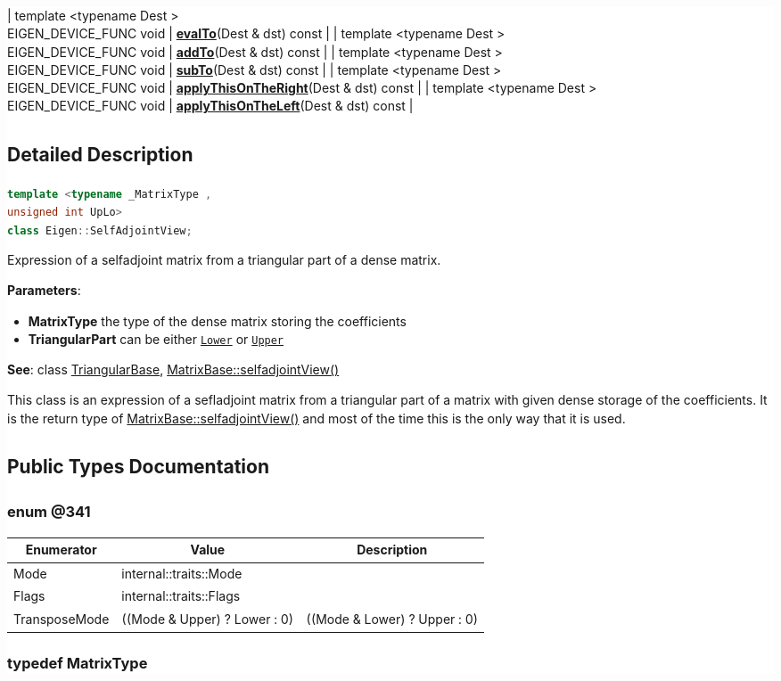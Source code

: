| template <typename Dest \> <br>EIGEN_DEVICE_FUNC void | **[evalTo](http://example.org/classes/structeigen_1_1eigenbase/#function-evalto)**(Dest & dst) const |
| template <typename Dest \> <br>EIGEN_DEVICE_FUNC void | **[addTo](http://example.org/classes/structeigen_1_1eigenbase/#function-addto)**(Dest & dst) const |
| template <typename Dest \> <br>EIGEN_DEVICE_FUNC void | **[subTo](http://example.org/classes/structeigen_1_1eigenbase/#function-subto)**(Dest & dst) const |
| template <typename Dest \> <br>EIGEN_DEVICE_FUNC void | **[applyThisOnTheRight](http://example.org/classes/structeigen_1_1eigenbase/#function-applythisontheright)**(Dest & dst) const |
| template <typename Dest \> <br>EIGEN_DEVICE_FUNC void | **[applyThisOnTheLeft](http://example.org/classes/structeigen_1_1eigenbase/#function-applythisontheleft)**(Dest & dst) const |


## Detailed Description

```cpp
template <typename _MatrixType ,
unsigned int UpLo>
class Eigen::SelfAdjointView;
```

Expression of a selfadjoint matrix from a triangular part of a dense matrix. 

**Parameters**: 

  * **MatrixType** the type of the dense matrix storing the coefficients 
  * **TriangularPart** can be either <code><a href="http://example.org/namespaces/namespaceeigen/#enumvalue-lower">Lower</a></code> or <code><a href="http://example.org/namespaces/namespaceeigen/#enumvalue-upper">Upper</a></code>


**See**: class <a href="http://example.org/classes/classeigen_1_1triangularbase/">TriangularBase</a>, <a href="http://example.org/classes/classeigen_1_1matrixbase/#function-selfadjointview">MatrixBase::selfadjointView()</a>


This class is an expression of a sefladjoint matrix from a triangular part of a matrix with given dense storage of the coefficients. It is the return type of <a href="http://example.org/classes/classeigen_1_1matrixbase/#function-selfadjointview">MatrixBase::selfadjointView()</a> and most of the time this is the only way that it is used.

## Public Types Documentation

### enum @341

| Enumerator | Value | Description |
| ---------- | ----- | ----------- |
| Mode | internal::traits<SelfAdjointView>::Mode|   |
| Flags | internal::traits<SelfAdjointView>::Flags|   |
| TransposeMode | ((Mode & Upper) ? Lower : 0) | ((Mode & Lower) ? Upper : 0)|   |




### typedef MatrixType
